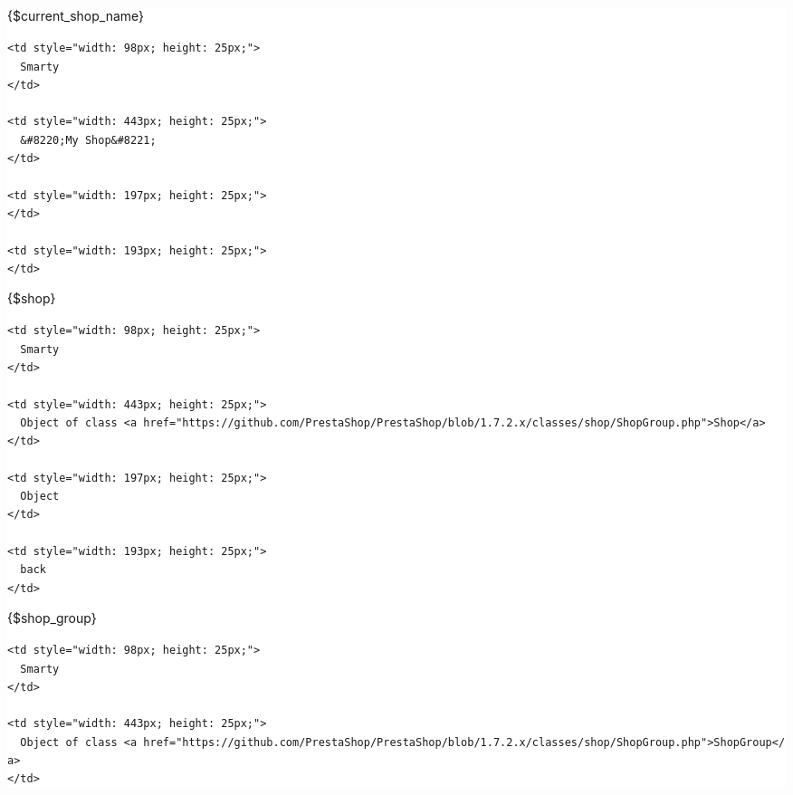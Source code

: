   <tr style="height: 25px;">
    <td style="width: 267px; height: 25px;">
      {$current_shop_name}
    </td>
    
    <td style="width: 98px; height: 25px;">
      Smarty
    </td>
    
    <td style="width: 443px; height: 25px;">
      &#8220;My Shop&#8221;
    </td>
    
    <td style="width: 197px; height: 25px;">
    </td>
    
    <td style="width: 193px; height: 25px;">
    </td>
  </tr>
  
  <tr style="height: 25px;">
    <td style="width: 267px; height: 25px;">
      {$shop}
    </td>
    
    <td style="width: 98px; height: 25px;">
      Smarty
    </td>
    
    <td style="width: 443px; height: 25px;">
      Object of class <a href="https://github.com/PrestaShop/PrestaShop/blob/1.7.2.x/classes/shop/ShopGroup.php">Shop</a>
    </td>
    
    <td style="width: 197px; height: 25px;">
      Object
    </td>
    
    <td style="width: 193px; height: 25px;">
      back
    </td>
  </tr>
  
  <tr style="height: 25px;">
    <td style="width: 267px; height: 25px;">
      {$shop_group}
    </td>
    
    <td style="width: 98px; height: 25px;">
      Smarty
    </td>
    
    <td style="width: 443px; height: 25px;">
      Object of class <a href="https://github.com/PrestaShop/PrestaShop/blob/1.7.2.x/classes/shop/ShopGroup.php">ShopGroup</a>
    </td>
    